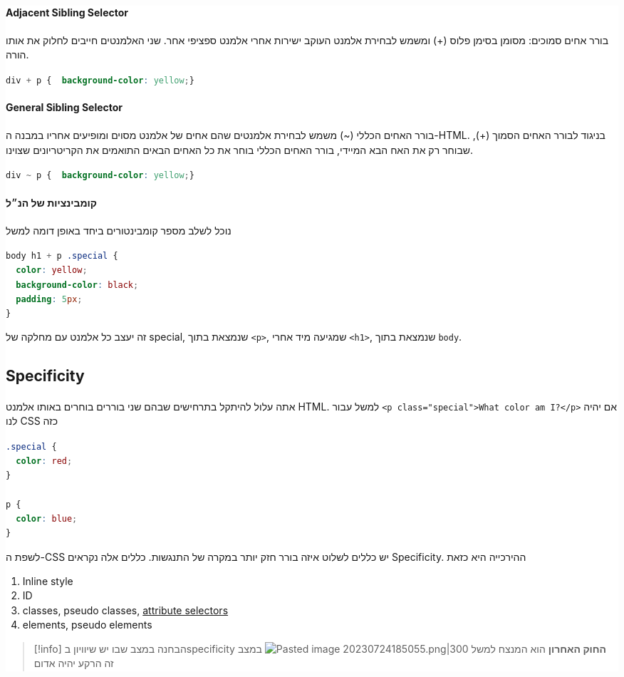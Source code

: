 #### Adjacent Sibling Selector
בורר אחים סמוכים: מסומן בסימן פלוס (+) ומשמש לבחירת אלמנט העוקב ישירות אחרי אלמנט ספציפי אחר. שני האלמנטים חייבים לחלוק את אותו הורה.
```CSS
div + p {  background-color: yellow;}
```

#### General Sibling Selector
בורר האחים הכללי (~)  משמש לבחירת אלמנטים שהם אחים של אלמנט מסוים ומופיעים אחריו במבנה ה-HTML. בניגוד לבורר האחים הסמוך (+), שבוחר רק את האח הבא המיידי, בורר האחים הכללי בוחר את כל האחים הבאים התואמים את הקריטריונים שצוינו.
```CSS
div ~ p {  background-color: yellow;}
```

#### קומבינציות של הנ״ל
נוכל לשלב מספר קומבינטורים ביחד באופן דומה למשל 
``` CSS
body h1 + p .special {
  color: yellow;
  background-color: black;
  padding: 5px;
}
```

זה יעצב כל אלמנט עם מחלקה של special, שנמצאת בתוך `<p>`, שמגיעה מיד אחרי `<h1>`, שנמצאת בתוך `body`. 

## Specificity
אתה עלול להיתקל בתרחישים שבהם שני בוררים בוחרים באותו אלמנט HTML. למשל עבור `<p class="special">What color am I?</p>` 
אם יהיה לנו CSS כזה
```CSS
.special {
  color: red;
}

p {
  color: blue;
}
```

לשפת ה-CSS יש כללים לשלוט איזה בורר חזק יותר במקרה של התנגשות. כללים אלה נקראים Specificity. 
ההירכייה היא כזאת 
1. Inline style
2. ID
3. classes, pseudo classes, [attribute selectors](https://developer.mozilla.org/en-US/docs/Learn/CSS/Building_blocks/Selectors/Attribute_selectors) 
4. elements, pseudo elements

>[!info] הבחנה
>במצב שבו יש שיוויון בspecificity __החוק האחרון__ הוא המנצח למשל 
>![Pasted image 20230724185055.png|300](/img/user/Assets/Pasted%20image%2020230724185055.png) 
>במצב זה הרקע יהיה אדום
